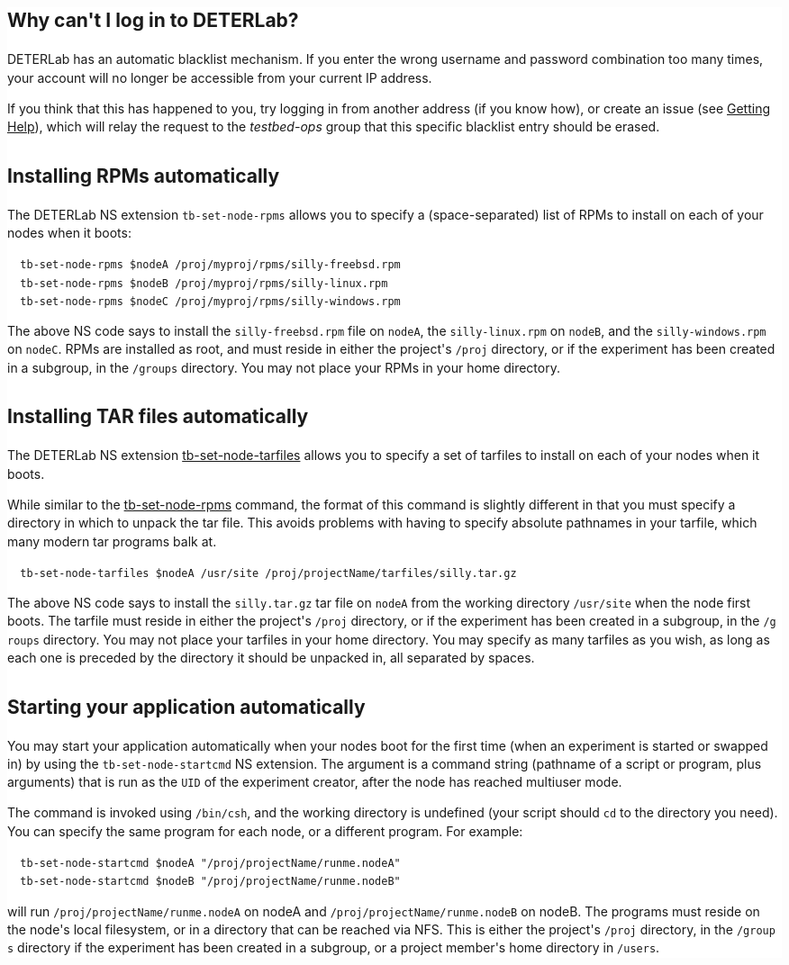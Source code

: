 ## Why can't I log in to DETERLab?
DETERLab has an automatic blacklist mechanism. If you enter the wrong username and password combination too many times, your account will no longer be accessible from your current IP address. 

If you think that this has happened to you, try logging in from another address (if you know how), or create an issue (see <a href="https://trac.deterlab.net/wiki/GettingHelp">Getting Help</a>), which will relay the request to the *testbed-ops* group that this specific blacklist entry should be erased.
  
## Installing RPMs automatically ##

The DETERLab NS extension `tb-set-node-rpms` allows you to specify a (space-separated) list of RPMs to install on each of your nodes when it boots:
```
  tb-set-node-rpms $nodeA /proj/myproj/rpms/silly-freebsd.rpm
  tb-set-node-rpms $nodeB /proj/myproj/rpms/silly-linux.rpm
  tb-set-node-rpms $nodeC /proj/myproj/rpms/silly-windows.rpm
```
The above NS code says to install the `silly-freebsd.rpm` file on `nodeA`, the `silly-linux.rpm` on `nodeB`, and the `silly-windows.rpm` on `nodeC`. RPMs are installed as root, and must reside in either the project's `/proj` directory, or if the experiment has been created in a subgroup, in the `/groups` directory. You may not place your RPMs in your home directory.
   
## Installing TAR files automatically

The DETERLab NS extension <a href="/core/ns-commands/#tb-set-node-tarfiles">tb-set-node-tarfiles</a> allows you to specify a set of tarfiles to install on each of your nodes when it boots. 

While similar to the <a href="/core/ns-commands/#tb-set-node-rpms">tb-set-node-rpms</a> command, the format of this command is slightly different in that you must specify a directory in which to unpack the tar file. This avoids problems with having to specify absolute pathnames in your tarfile, which many modern tar programs balk at.
```
  tb-set-node-tarfiles $nodeA /usr/site /proj/projectName/tarfiles/silly.tar.gz
```
The above NS code says to install the `silly.tar.gz` tar file on `nodeA` from the working directory `/usr/site` when the node first boots. The tarfile must reside in either the project's `/proj` directory, or if the experiment has been created in a subgroup, in the `/groups` directory. You may not place your tarfiles in your home directory. You may specify as many tarfiles as you wish, as long as each one is preceded by the directory it should be unpacked in, all separated by spaces.
   
## Starting your application automatically

You may start your application automatically when your nodes boot for the first time (when an experiment is started or swapped in) by using the `tb-set-node-startcmd` NS extension. The argument is a command string (pathname of a script or program, plus arguments) that is run as the `UID` of the experiment creator, after the node has reached multiuser mode. 

The command is invoked using `/bin/csh`, and the working directory is undefined (your script should `cd` to the directory you need). You can specify the same program for each node, or a different program. For example:
```
  tb-set-node-startcmd $nodeA "/proj/projectName/runme.nodeA"
  tb-set-node-startcmd $nodeB "/proj/projectName/runme.nodeB"
```
will run `/proj/projectName/runme.nodeA` on nodeA and `/proj/projectName/runme.nodeB` on nodeB. The programs must reside on the node's local filesystem, or in a directory that can be reached via NFS. This is either the project's `/proj` directory, in the `/groups` directory if the experiment has been created in a subgroup, or a project member's home directory in `/users`. 
